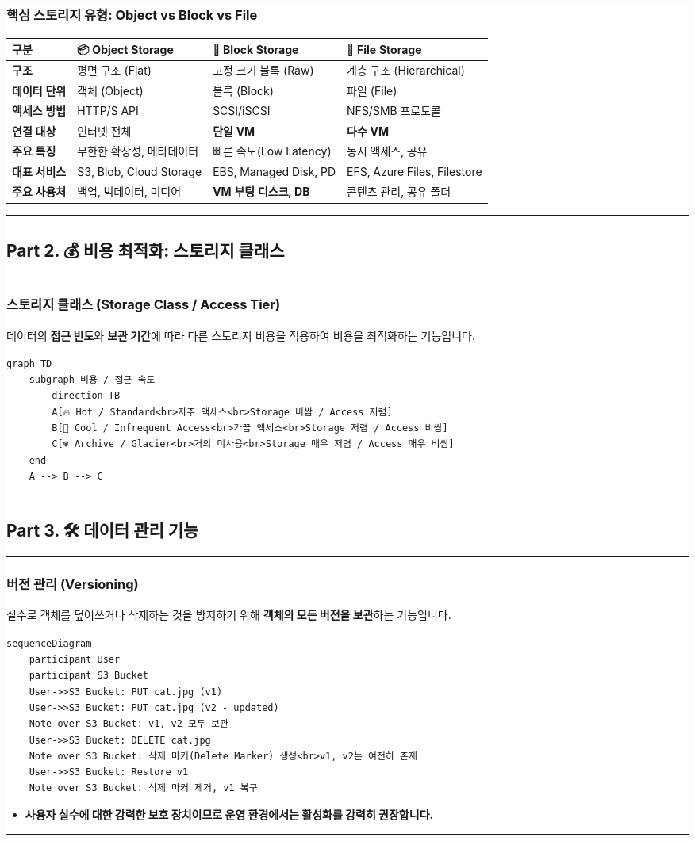 
### **핵심 스토리지 유형: Object vs Block vs File**

| 구분 | 📦 **Object Storage** | 💾 **Block Storage** | 📁 **File Storage** |
| :--- | :--- | :--- | :--- |
| **구조** | 평면 구조 (Flat) | 고정 크기 블록 (Raw) | 계층 구조 (Hierarchical) |
| **데이터 단위** | 객체 (Object) | 블록 (Block) | 파일 (File) |
| **액세스 방법**| HTTP/S API | SCSI/iSCSI | NFS/SMB 프로토콜 |
| **연결 대상** | 인터넷 전체 | **단일 VM** | **다수 VM** |
| **주요 특징** | 무한한 확장성, 메타데이터 | 빠른 속도(Low Latency) | 동시 액세스, 공유 |
| **대표 서비스** | S3, Blob, Cloud Storage | EBS, Managed Disk, PD | EFS, Azure Files, Filestore |
| **주요 사용처** | 백업, 빅데이터, 미디어 | **VM 부팅 디스크, DB** | 콘텐츠 관리, 공유 폴더 |

---



## **Part 2. 💰 비용 최적화: 스토리지 클래스**

---

### **스토리지 클래스 (Storage Class / Access Tier)**

데이터의 **접근 빈도**와 **보관 기간**에 따라 다른 스토리지 비용을 적용하여 비용을 최적화하는 기능입니다.

```mermaid
graph TD
    subgraph 비용 / 접근 속도
        direction TB
        A[🔥 Hot / Standard<br>자주 액세스<br>Storage 비쌈 / Access 저렴]
        B[🧊 Cool / Infrequent Access<br>가끔 액세스<br>Storage 저렴 / Access 비쌈]
        C[❄️ Archive / Glacier<br>거의 미사용<br>Storage 매우 저렴 / Access 매우 비쌈]
    end
    A --> B --> C
```

---



## **Part 3. 🛠️ 데이터 관리 기능**

---

### **버전 관리 (Versioning)**

실수로 객체를 덮어쓰거나 삭제하는 것을 방지하기 위해 **객체의 모든 버전을 보관**하는 기능입니다.

```mermaid
sequenceDiagram
    participant User
    participant S3 Bucket
    User->>S3 Bucket: PUT cat.jpg (v1)
    User->>S3 Bucket: PUT cat.jpg (v2 - updated)
    Note over S3 Bucket: v1, v2 모두 보관
    User->>S3 Bucket: DELETE cat.jpg
    Note over S3 Bucket: 삭제 마커(Delete Marker) 생성<br>v1, v2는 여전히 존재
    User->>S3 Bucket: Restore v1
    Note over S3 Bucket: 삭제 마커 제거, v1 복구
```
- **사용자 실수에 대한 강력한 보호 장치이므로 운영 환경에서는 활성화를 강력히 권장합니다.**

---